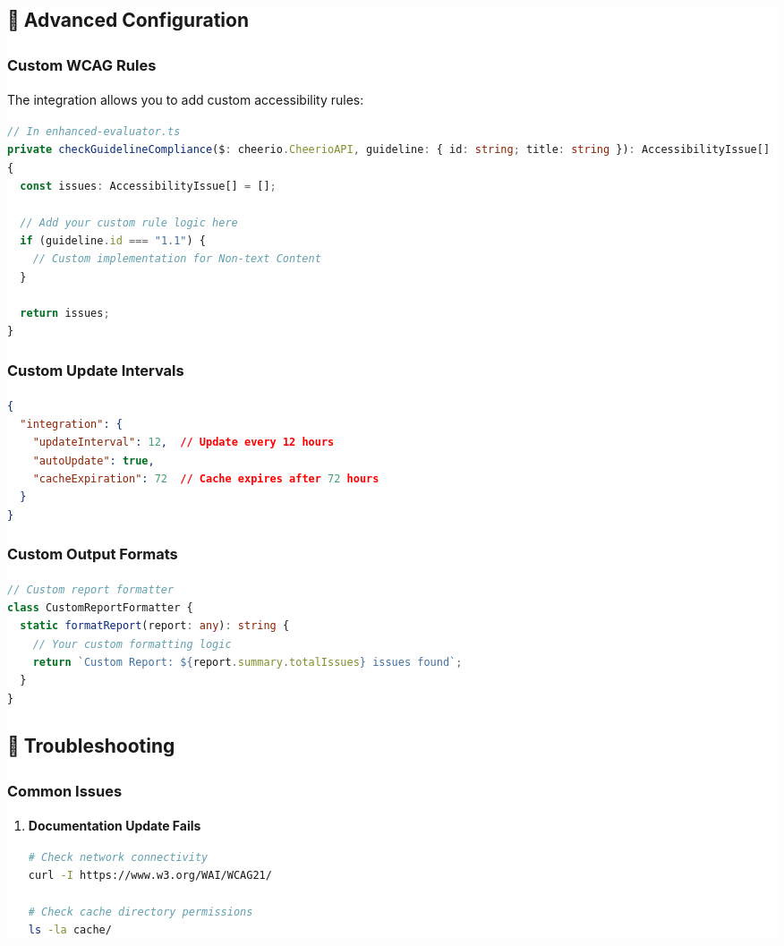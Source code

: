 ## 🔧 Advanced Configuration

### Custom WCAG Rules

The integration allows you to add custom accessibility rules:

```typescript
// In enhanced-evaluator.ts
private checkGuidelineCompliance($: cheerio.CheerioAPI, guideline: { id: string; title: string }): AccessibilityIssue[] {
  const issues: AccessibilityIssue[] = [];
  
  // Add your custom rule logic here
  if (guideline.id === "1.1") {
    // Custom implementation for Non-text Content
  }
  
  return issues;
}
```

### Custom Update Intervals

```json
{
  "integration": {
    "updateInterval": 12,  // Update every 12 hours
    "autoUpdate": true,
    "cacheExpiration": 72  // Cache expires after 72 hours
  }
}
```

### Custom Output Formats

```typescript
// Custom report formatter
class CustomReportFormatter {
  static formatReport(report: any): string {
    // Your custom formatting logic
    return `Custom Report: ${report.summary.totalIssues} issues found`;
  }
}
```

## 🚨 Troubleshooting

### Common Issues

1. **Documentation Update Fails**
   ```bash
   # Check network connectivity
   curl -I https://www.w3.org/WAI/WCAG21/
   
   # Check cache directory permissions
   ls -la cache/
   ```
